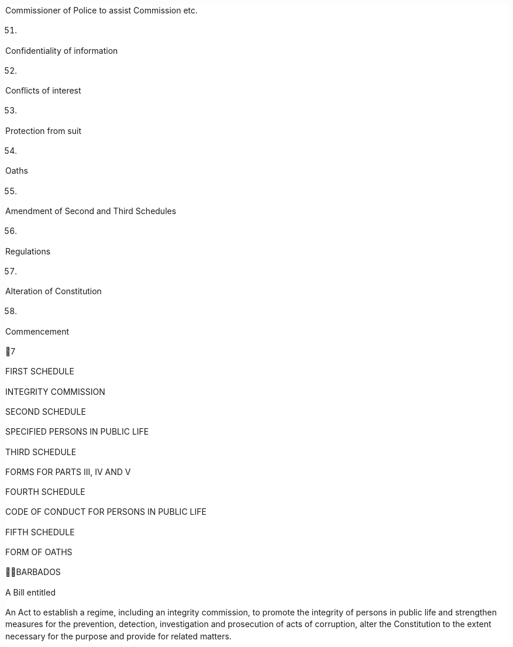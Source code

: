 Commissioner of Police to assist Commission etc.

51.

Confidentiality of information

52.

Conflicts of interest

53.

Protection from suit

54.

Oaths

55.

Amendment of Second and Third Schedules

56.

Regulations

57.

Alteration of Constitution

58.

Commencement

7

FIRST SCHEDULE

INTEGRITY COMMISSION

SECOND SCHEDULE

SPECIFIED PERSONS IN PUBLIC LIFE

THIRD SCHEDULE

FORMS FOR PARTS III, IV AND V

FOURTH SCHEDULE

CODE OF CONDUCT FOR PERSONS IN PUBLIC LIFE

FIFTH SCHEDULE

FORM OF OATHS

BARBADOS

A Bill entitled

An Act to establish a regime, including an integrity commission, to promote
the  integrity  of  persons  in  public  life  and  strengthen  measures  for  the
prevention, detection, investigation and prosecution of acts of corruption, alter
the Constitution to the extent necessary for the purpose and provide for related
matters.
